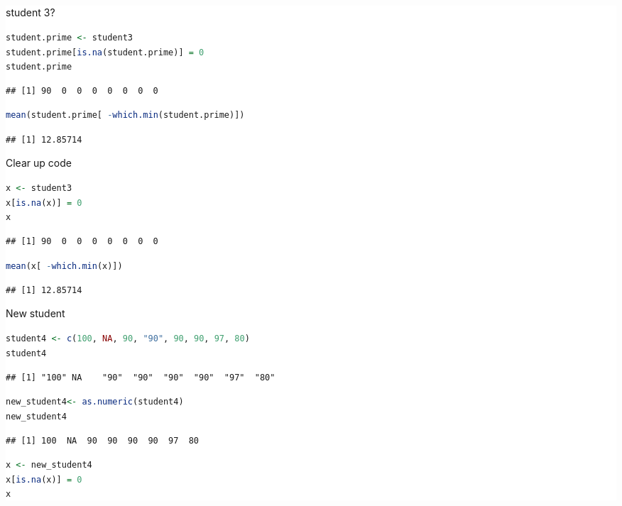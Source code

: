 student 3?

``` r
student.prime <- student3
student.prime[is.na(student.prime)] = 0
student.prime
```

    ## [1] 90  0  0  0  0  0  0  0

``` r
mean(student.prime[ -which.min(student.prime)])
```

    ## [1] 12.85714

Clear up code

``` r
x <- student3
x[is.na(x)] = 0
x
```

    ## [1] 90  0  0  0  0  0  0  0

``` r
mean(x[ -which.min(x)])
```

    ## [1] 12.85714

New student

``` r
student4 <- c(100, NA, 90, "90", 90, 90, 97, 80)
student4
```

    ## [1] "100" NA    "90"  "90"  "90"  "90"  "97"  "80"

``` r
new_student4<- as.numeric(student4)
new_student4
```

    ## [1] 100  NA  90  90  90  90  97  80

``` r
x <- new_student4
x[is.na(x)] = 0
x
```
